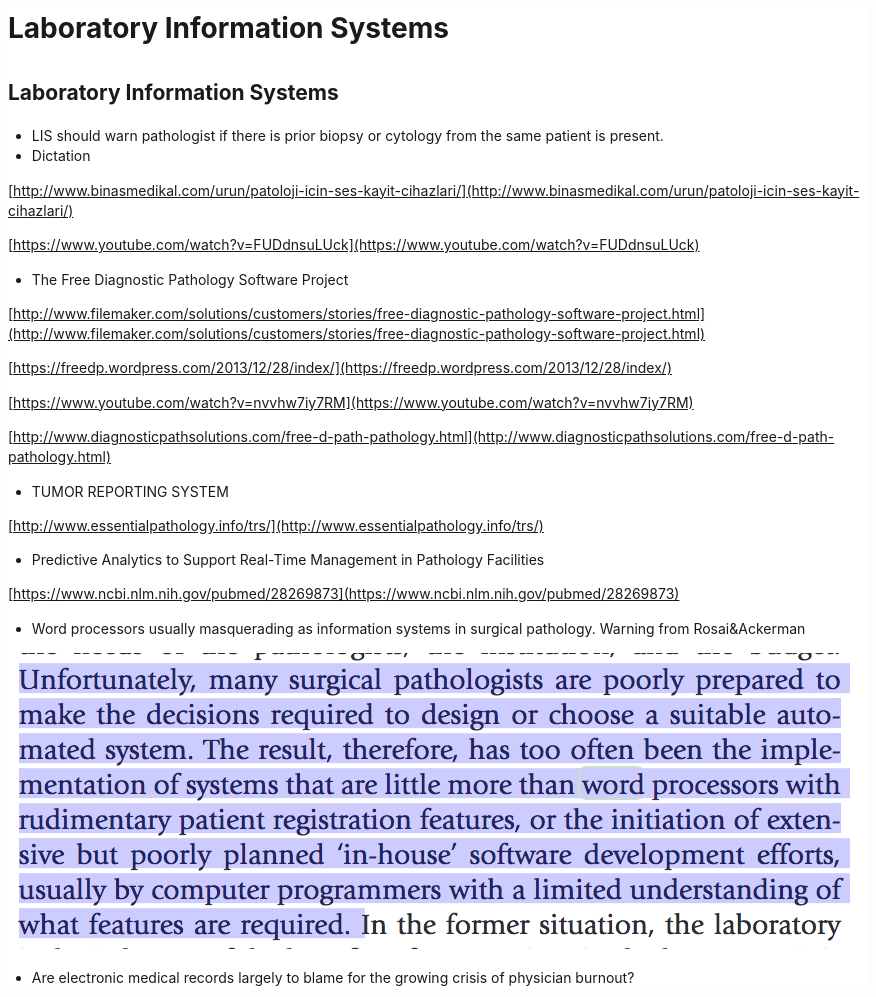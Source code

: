 # Laboratory Information Systems

## Laboratory Information Systems

* LIS should warn pathologist if there is prior biopsy or cytology from the same patient is present.
* Dictation

[http://www.binasmedikal.com/urun/patoloji-icin-ses-kayit-cihazlari/](http://www.binasmedikal.com/urun/patoloji-icin-ses-kayit-cihazlari/)

[https://www.youtube.com/watch?v=FUDdnsuLUck](https://www.youtube.com/watch?v=FUDdnsuLUck)

* The Free Diagnostic Pathology Software Project

[http://www.filemaker.com/solutions/customers/stories/free-diagnostic-pathology-software-project.html](http://www.filemaker.com/solutions/customers/stories/free-diagnostic-pathology-software-project.html)

[https://freedp.wordpress.com/2013/12/28/index/](https://freedp.wordpress.com/2013/12/28/index/)

[https://www.youtube.com/watch?v=nvvhw7iy7RM](https://www.youtube.com/watch?v=nvvhw7iy7RM)

[http://www.diagnosticpathsolutions.com/free-d-path-pathology.html](http://www.diagnosticpathsolutions.com/free-d-path-pathology.html)

* TUMOR REPORTING SYSTEM

[http://www.essentialpathology.info/trs/](http://www.essentialpathology.info/trs/)

* Predictive Analytics to Support Real-Time Management in Pathology Facilities

[https://www.ncbi.nlm.nih.gov/pubmed/28269873](https://www.ncbi.nlm.nih.gov/pubmed/28269873)

* Word processors usually masquerading as information systems in surgical pathology. Warning from Rosai&Ackerman

![](../../.gitbook/assets/ekran-resmi-2017-08-29-21.14.36%20%284%29%20%284%29%20%284%29.png)

* Are electronic medical records largely to blame for the growing crisis of physician burnout?
